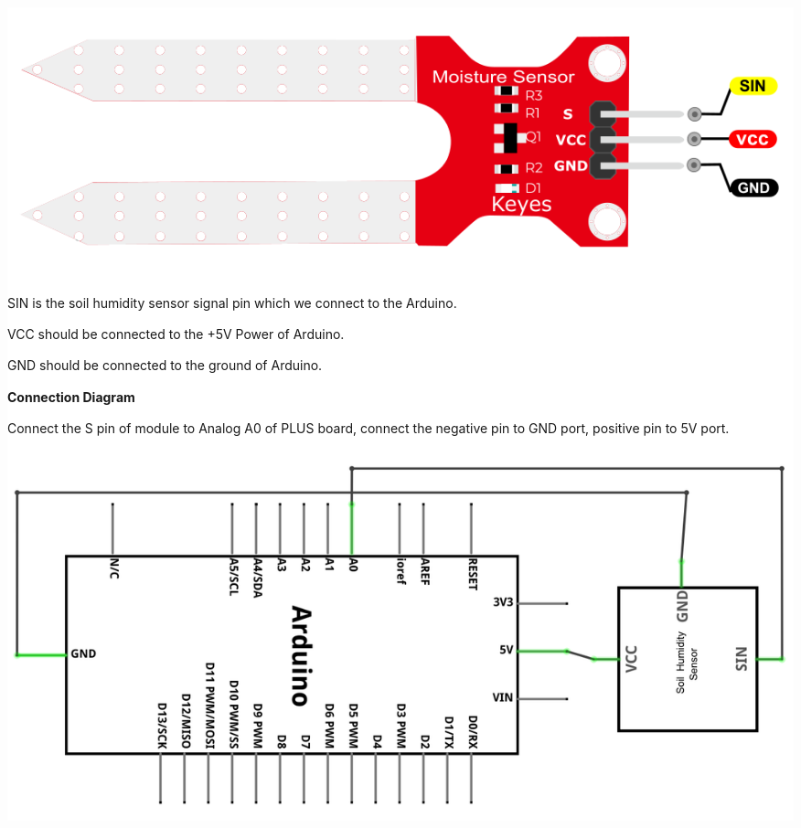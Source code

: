 ![](media/1c4d0626fb34f06467f2b6aa49512e2c.png)

SIN is the soil humidity sensor signal pin which we connect to the Arduino.

VCC should be connected to the +5V Power of Arduino.

GND should be connected to the ground of Arduino.

**Connection Diagram**

Connect the S pin of module to Analog A0 of PLUS board, connect the negative pin to GND port, positive pin to 5V port.

![](media/8bff514836e4c7f316ddf407b30efd00.png)

